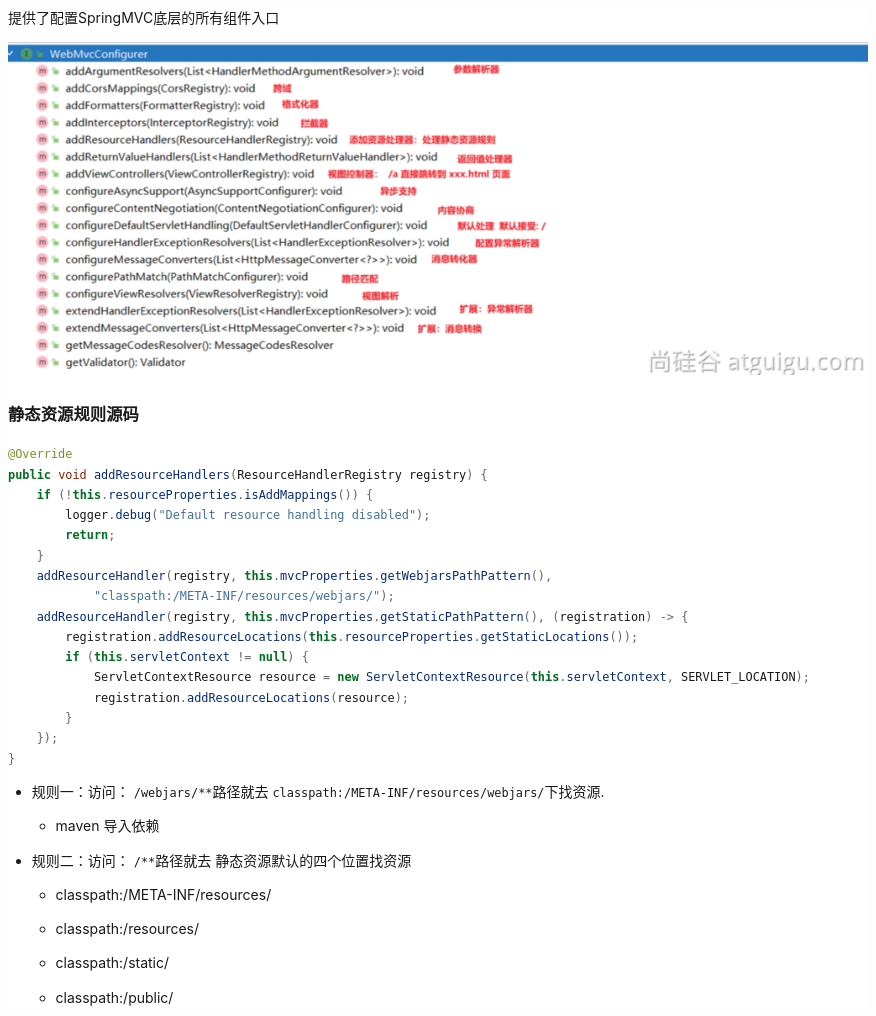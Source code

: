 提供了配置SpringMVC底层的所有组件入口

![](02-SpringBoot3Web开发/01.png)

### 静态资源规则源码

~~~java
@Override
public void addResourceHandlers(ResourceHandlerRegistry registry) {
    if (!this.resourceProperties.isAddMappings()) {
        logger.debug("Default resource handling disabled");
        return;
    }
    addResourceHandler(registry, this.mvcProperties.getWebjarsPathPattern(),
            "classpath:/META-INF/resources/webjars/");
    addResourceHandler(registry, this.mvcProperties.getStaticPathPattern(), (registration) -> {
        registration.addResourceLocations(this.resourceProperties.getStaticLocations());
        if (this.servletContext != null) {
            ServletContextResource resource = new ServletContextResource(this.servletContext, SERVLET_LOCATION);
            registration.addResourceLocations(resource);
        }
    });
}
~~~

* 规则一：访问： `/webjars/**`路径就去 `classpath:/META-INF/resources/webjars/`下找资源.

  * maven 导入依赖

* 规则二：访问： `/**`路径就去 静态资源默认的四个位置找资源
  * classpath:/META-INF/resources/

  * classpath:/resources/

  * classpath:/static/

  * classpath:/public/

